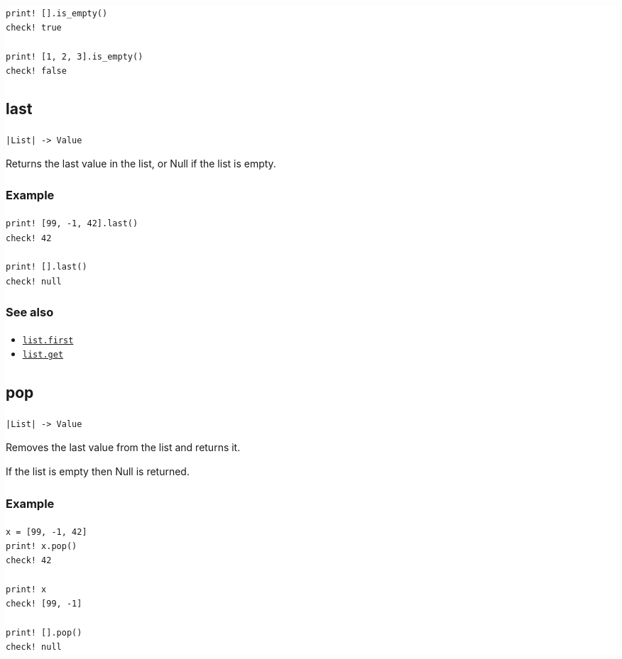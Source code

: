 ```koto
print! [].is_empty()
check! true

print! [1, 2, 3].is_empty()
check! false
```

## last

```kototype
|List| -> Value
```

Returns the last value in the list, or Null if the list is empty.

### Example

```koto
print! [99, -1, 42].last()
check! 42

print! [].last()
check! null
```

### See also

- [`list.first`](#first)
- [`list.get`](#get)

## pop

```kototype
|List| -> Value
```

Removes the last value from the list and returns it.

If the list is empty then Null is returned.

### Example

```koto
x = [99, -1, 42]
print! x.pop()
check! 42

print! x
check! [99, -1]

print! [].pop()
check! null
```
